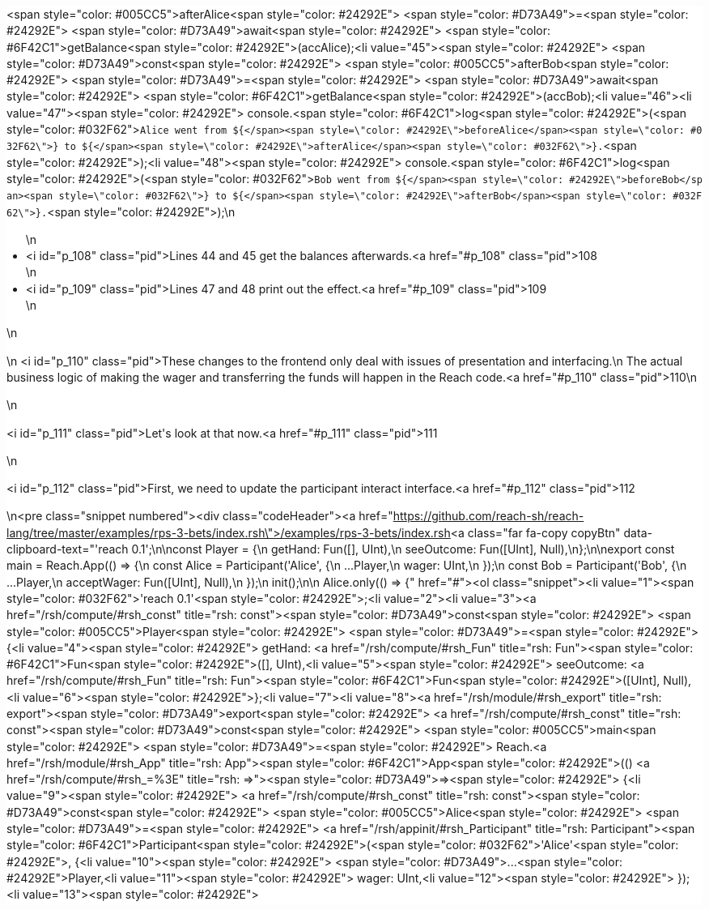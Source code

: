 </span><span style=\"color: #005CC5\">afterAlice</span><span style=\"color: #24292E\"> </span><span style=\"color: #D73A49\">=</span><span style=\"color: #24292E\"> </span><span style=\"color: #D73A49\">await</span><span style=\"color: #24292E\"> </span><span style=\"color: #6F42C1\">getBalance</span><span style=\"color: #24292E\">(accAlice);</span></li><li value=\"45\"><span style=\"color: #24292E\">  </span><span style=\"color: #D73A49\">const</span><span style=\"color: #24292E\"> </span><span style=\"color: #005CC5\">afterBob</span><span style=\"color: #24292E\"> </span><span style=\"color: #D73A49\">=</span><span style=\"color: #24292E\"> </span><span style=\"color: #D73A49\">await</span><span style=\"color: #24292E\"> </span><span style=\"color: #6F42C1\">getBalance</span><span style=\"color: #24292E\">(accBob);</span></li><li value=\"46\"></li><li value=\"47\"><span style=\"color: #24292E\">  console.</span><span style=\"color: #6F42C1\">log</span><span style=\"color: #24292E\">(</span><span style=\"color: #032F62\">`Alice went from ${</span><span style=\"color: #24292E\">beforeAlice</span><span style=\"color: #032F62\">} to ${</span><span style=\"color: #24292E\">afterAlice</span><span style=\"color: #032F62\">}.`</span><span style=\"color: #24292E\">);</span></li><li value=\"48\"><span style=\"color: #24292E\">  console.</span><span style=\"color: #6F42C1\">log</span><span style=\"color: #24292E\">(</span><span style=\"color: #032F62\">`Bob went from ${</span><span style=\"color: #24292E\">beforeBob</span><span style=\"color: #032F62\">} to ${</span><span style=\"color: #24292E\">afterBob</span><span style=\"color: #032F62\">}.`</span><span style=\"color: #24292E\">);</span></li></ol></pre>\n<ul>\n  <li><i id=\"p_108\" class=\"pid\"></i>Lines 44 and 45 get the balances afterwards.<a href=\"#p_108\" class=\"pid\">108</a></li>\n  <li><i id=\"p_109\" class=\"pid\"></i>Lines 47 and 48 print out the effect.<a href=\"#p_109\" class=\"pid\">109</a></li>\n</ul>\n<p>\n  <i id=\"p_110\" class=\"pid\"></i>These changes to the frontend only deal with issues of presentation and interfacing.\n  The actual business logic of making the wager and transferring the funds will happen in the Reach code.<a href=\"#p_110\" class=\"pid\">110</a>\n</p>\n<p><i id=\"p_111\" class=\"pid\"></i>Let's look at that now.<a href=\"#p_111\" class=\"pid\">111</a></p>\n<p><i id=\"p_112\" class=\"pid\"></i>First, we need to update the participant interact interface.<a href=\"#p_112\" class=\"pid\">112</a></p>\n<pre class=\"snippet numbered\"><div class=\"codeHeader\"><a href=\"https://github.com/reach-sh/reach-lang/tree/master/examples/rps-3-bets/index.rsh\">/examples/rps-3-bets/index.rsh</a><a class=\"far fa-copy copyBtn\" data-clipboard-text=\"'reach 0.1';\n\nconst Player = {\n  getHand: Fun([], UInt),\n  seeOutcome: Fun([UInt], Null),\n};\n\nexport const main = Reach.App(() => {\n  const Alice = Participant('Alice', {\n    ...Player,\n    wager: UInt,\n  });\n  const Bob   = Participant('Bob', {\n    ...Player,\n    acceptWager: Fun([UInt], Null),\n  });\n  init();\n\n  Alice.only(() => {\" href=\"#\"></a></div><ol class=\"snippet\"><li value=\"1\"><span style=\"color: #032F62\">'reach 0.1'</span><span style=\"color: #24292E\">;</span></li><li value=\"2\"></li><li value=\"3\"><a href=\"/rsh/compute/#rsh_const\" title=\"rsh: const\"><span style=\"color: #D73A49\">const</span></a><span style=\"color: #24292E\"> </span><span style=\"color: #005CC5\">Player</span><span style=\"color: #24292E\"> </span><span style=\"color: #D73A49\">=</span><span style=\"color: #24292E\"> {</span></li><li value=\"4\"><span style=\"color: #24292E\">  getHand: </span><a href=\"/rsh/compute/#rsh_Fun\" title=\"rsh: Fun\"><span style=\"color: #6F42C1\">Fun</span></a><span style=\"color: #24292E\">([], UInt),</span></li><li value=\"5\"><span style=\"color: #24292E\">  seeOutcome: </span><a href=\"/rsh/compute/#rsh_Fun\" title=\"rsh: Fun\"><span style=\"color: #6F42C1\">Fun</span></a><span style=\"color: #24292E\">([UInt], Null),</span></li><li value=\"6\"><span style=\"color: #24292E\">};</span></li><li value=\"7\"></li><li value=\"8\"><a href=\"/rsh/module/#rsh_export\" title=\"rsh: export\"><span style=\"color: #D73A49\">export</span></a><span style=\"color: #24292E\"> </span><a href=\"/rsh/compute/#rsh_const\" title=\"rsh: const\"><span style=\"color: #D73A49\">const</span></a><span style=\"color: #24292E\"> </span><span style=\"color: #005CC5\">main</span><span style=\"color: #24292E\"> </span><span style=\"color: #D73A49\">=</span><span style=\"color: #24292E\"> Reach.</span><a href=\"/rsh/module/#rsh_App\" title=\"rsh: App\"><span style=\"color: #6F42C1\">App</span></a><span style=\"color: #24292E\">(() </span><a href=\"/rsh/compute/#rsh_=%3E\" title=\"rsh: =>\"><span style=\"color: #D73A49\">=&gt;</span></a><span style=\"color: #24292E\"> {</span></li><li value=\"9\"><span style=\"color: #24292E\">  </span><a href=\"/rsh/compute/#rsh_const\" title=\"rsh: const\"><span style=\"color: #D73A49\">const</span></a><span style=\"color: #24292E\"> </span><span style=\"color: #005CC5\">Alice</span><span style=\"color: #24292E\"> </span><span style=\"color: #D73A49\">=</span><span style=\"color: #24292E\"> </span><a href=\"/rsh/appinit/#rsh_Participant\" title=\"rsh: Participant\"><span style=\"color: #6F42C1\">Participant</span></a><span style=\"color: #24292E\">(</span><span style=\"color: #032F62\">'Alice'</span><span style=\"color: #24292E\">, {</span></li><li value=\"10\"><span style=\"color: #24292E\">    </span><span style=\"color: #D73A49\">...</span><span style=\"color: #24292E\">Player,</span></li><li value=\"11\"><span style=\"color: #24292E\">    wager: UInt,</span></li><li value=\"12\"><span style=\"color: #24292E\">  });</span></li><li value=\"13\"><span style=\"color: #24292E\">